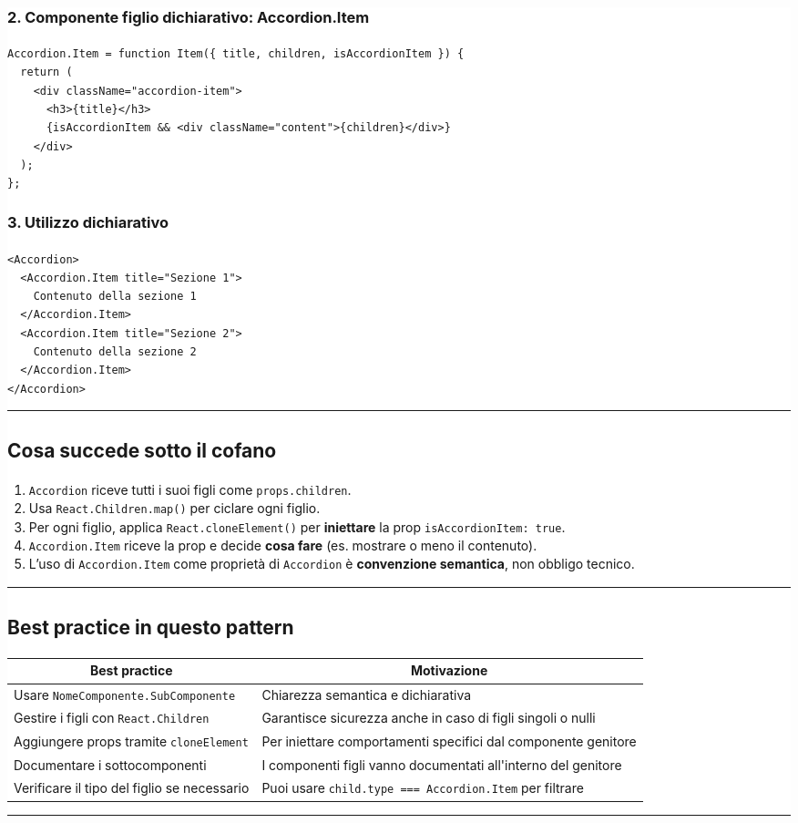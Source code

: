 ### 2. **Componente figlio dichiarativo: Accordion.Item**

```tsx
Accordion.Item = function Item({ title, children, isAccordionItem }) {
  return (
    <div className="accordion-item">
      <h3>{title}</h3>
      {isAccordionItem && <div className="content">{children}</div>}
    </div>
  );
};
```

### 3. **Utilizzo dichiarativo**

```tsx
<Accordion>
  <Accordion.Item title="Sezione 1">
    Contenuto della sezione 1
  </Accordion.Item>
  <Accordion.Item title="Sezione 2">
    Contenuto della sezione 2
  </Accordion.Item>
</Accordion>
```

---

## Cosa succede sotto il cofano

1. `Accordion` riceve tutti i suoi figli come `props.children`.
2. Usa `React.Children.map()` per ciclare ogni figlio.
3. Per ogni figlio, applica `React.cloneElement()` per **iniettare** la prop `isAccordionItem: true`.
4. `Accordion.Item` riceve la prop e decide **cosa fare** (es. mostrare o meno il contenuto).
5. L’uso di `Accordion.Item` come proprietà di `Accordion` è **convenzione semantica**, non obbligo tecnico.

---

## Best practice in questo pattern

| Best practice | Motivazione |
|---------------|-------------|
| Usare `NomeComponente.SubComponente` | Chiarezza semantica e dichiarativa |
| Gestire i figli con `React.Children` | Garantisce sicurezza anche in caso di figli singoli o nulli |
| Aggiungere props tramite `cloneElement` | Per iniettare comportamenti specifici dal componente genitore |
| Documentare i sottocomponenti | I componenti figli vanno documentati all'interno del genitore |
| Verificare il tipo del figlio se necessario | Puoi usare `child.type === Accordion.Item` per filtrare |

---